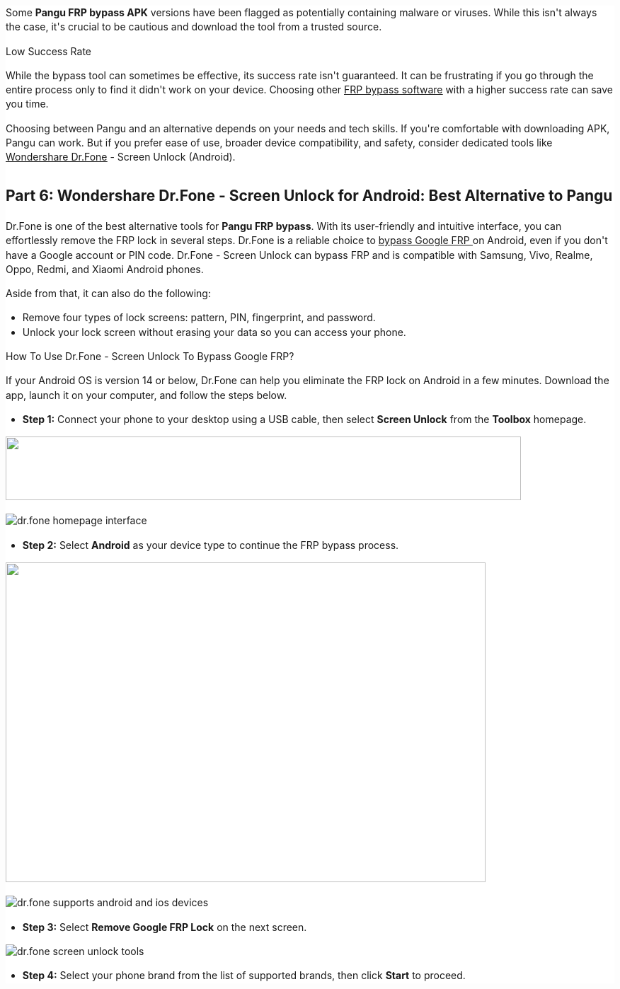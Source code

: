 Some **Pangu FRP bypass APK** versions have been flagged as potentially containing malware or viruses. While this isn't always the case, it's crucial to be cautious and download the tool from a trusted source.

Low Success Rate

While the bypass tool can sometimes be effective, its success rate isn't guaranteed. It can be frustrating if you go through the entire process only to find it didn't work on your device. Choosing other [<u> FRP bypass software</u>](https://drfone.wondershare.com/google-frp-unlock/huawei-frp-tools.html) with a higher success rate can save you time.

Choosing between Pangu and an alternative depends on your needs and tech skills. If you're comfortable with downloading APK, Pangu can work. But if you prefer ease of use, broader device compatibility, and safety, consider dedicated tools like [<u>Wondershare Dr.Fone</u>](https://tools.techidaily.com/wondershare/drfone/drfone-toolkit/) - Screen Unlock (Android).

## Part 6: Wondershare Dr.Fone - Screen Unlock for Android: Best Alternative to Pangu

Dr.Fone is one of the best alternative tools for **Pangu FRP bypass**. With its user-friendly and intuitive interface, you can effortlessly remove the FRP lock in several steps. Dr.Fone is a reliable choice to [<u>bypass Google FRP </u>](https://drfone.wondershare.com/guide/google-frp-bypass.html) on Android, even if you don't have a Google account or PIN code. Dr.Fone - Screen Unlock can bypass FRP and is compatible with Samsung, Vivo, Realme, Oppo, Redmi, and Xiaomi Android phones.

Aside from that, it can also do the following:

- Remove four types of lock screens: pattern, PIN, fingerprint, and password.
- Unlock your lock screen without erasing your data so you can access your phone.

How To Use Dr.Fone - Screen Unlock To Bypass Google FRP?

If your Android OS is version 14 or below, Dr.Fone can help you eliminate the FRP lock on Android in a few minutes. Download the app, launch it on your computer, and follow the steps below.

- **Step 1:** Connect your phone to your desktop using a USB cable, then select **Screen Unlock** from the **Toolbox** homepage.


<a href="https://laganoo.pxf.io/c/5597632/1657399/16446" target="_top" id="1657399"><img src="//a.impactradius-go.com/display-ad/16446-1657399" border="0" alt="" width="728" height="90"/></a><img height="0" width="0" src="https://imp.pxf.io/i/5597632/1657399/16446" style="position:absolute;visibility:hidden;" border="0" />

![dr.fone homepage interface](https://images.wondershare.com/drfone/guide/drfone-home.png)


- **Step 2:** Select **Android** as your device type to continue the FRP bypass process.


<a href="https://ukaidot.sjv.io/c/5597632/1793234/19578" target="_top" id="1793234"><img src="//a.impactradius-go.com/display-ad/19578-1793234" border="0" alt="" width="678" height="452"/></a><img height="0" width="0" src="https://imp.pxf.io/i/5597632/1793234/19578" style="position:absolute;visibility:hidden;" border="0" />

![dr.fone supports android and ios devices](https://images.wondershare.com/drfone/guide/select-your-mobile-device-to-unlock.png)

- **Step 3:** Select **Remove Google FRP Lock** on the next screen.

![dr.fone screen unlock tools](https://images.wondershare.com/drfone/guide/android-screen-unlock-3.png)

- **Step 4:** Select your phone brand from the list of supported brands, then click **Start** to proceed.
